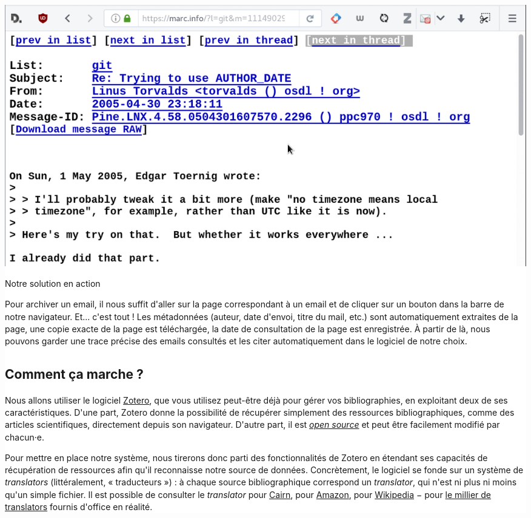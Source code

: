 ![Le système d'archivage en action](/assets/img/zotero-archives-numeriques/screencast.gif)

Notre solution en action
</center>

Pour archiver un email, il nous suffit d'aller sur la page correspondant à un email et de cliquer sur un bouton dans la barre de notre navigateur.
Et... c'est tout !
Les métadonnées (auteur, date d'envoi, titre du mail, etc.) sont automatiquement extraites de la page, une copie exacte de la page est téléchargée, la date de consultation de la page est enregistrée.
À partir de là, nous pouvons garder une trace précise des emails consultés et les citer automatiquement dans le logiciel de notre choix.

## Comment ça marche ?

Nous allons utiliser le logiciel [Zotero](https://www.zotero.org/), que vous utilisez peut-être déjà pour gérer vos bibliographies, en exploitant deux de ses caractéristiques.
D'une part, Zotero donne la possibilité de récupérer simplement des ressources bibliographiques, comme des articles scientifiques, directement depuis son navigateur.
D'autre part, il est [*open source*](https://opensource.org/osd) et peut être facilement modifié par chacun·e.

Pour mettre en place notre système, nous tirerons donc parti des fonctionnalités de Zotero en étendant ses capacités de récupération de ressources afin qu'il reconnaisse notre source de données.
Concrètement, le logiciel se fonde sur un système de *translators* (littéralement, « traducteurs ») : à chaque source bibliographique correspond un *translator*, qui n'est ni plus ni moins qu'un simple fichier.
Il est possible de consulter le *translator* pour [Cairn](https://github.com/zotero/translators/blob/master/Cairn.info.js), pour [Amazon](https://github.com/zotero/translators/blob/master/Amazon.js), pour [Wikipedia](https://github.com/zotero/translators/blob/master/Wikipedia.js) − pour [le millier de translators](https://github.com/zotero/translators) fournis d'office en réalité.
